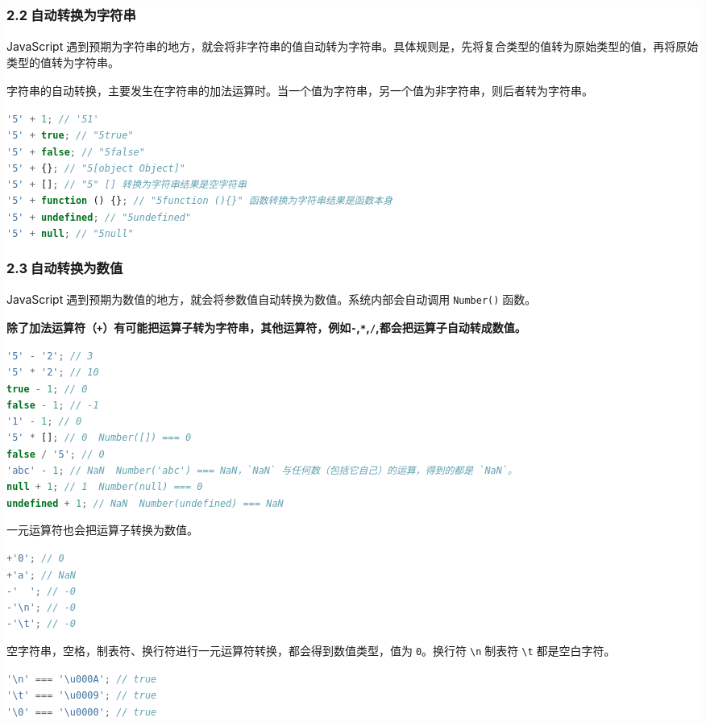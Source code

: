 ### 2.2 自动转换为字符串

JavaScript 遇到预期为字符串的地方，就会将非字符串的值自动转为字符串。具体规则是，先将复合类型的值转为原始类型的值，再将原始类型的值转为字符串。

字符串的自动转换，主要发生在字符串的加法运算时。当一个值为字符串，另一个值为非字符串，则后者转为字符串。

```javascript
'5' + 1; // '51'
'5' + true; // "5true"
'5' + false; // "5false"
'5' + {}; // "5[object Object]"
'5' + []; // "5" [] 转换为字符串结果是空字符串
'5' + function () {}; // "5function (){}" 函数转换为字符串结果是函数本身
'5' + undefined; // "5undefined"
'5' + null; // "5null"
```

### 2.3 自动转换为数值

JavaScript 遇到预期为数值的地方，就会将参数值自动转换为数值。系统内部会自动调用 `Number()` 函数。

**除了加法运算符（`+`）有可能把运算子转为字符串，其他运算符，例如`-`,`*`,`/`,都会把运算子自动转成数值。**

```javascript
'5' - '2'; // 3
'5' * '2'; // 10
true - 1; // 0
false - 1; // -1
'1' - 1; // 0
'5' * []; // 0  Number([]) === 0
false / '5'; // 0
'abc' - 1; // NaN  Number('abc') === NaN，`NaN` 与任何数（包括它自己）的运算，得到的都是 `NaN`。
null + 1; // 1  Number(null) === 0
undefined + 1; // NaN  Number(undefined) === NaN
```

一元运算符也会把运算子转换为数值。

```javascript
+'0'; // 0
+'a'; // NaN
-'  '; // -0
-'\n'; // -0
-'\t'; // -0
```

空字符串，空格，制表符、换行符进行一元运算符转换，都会得到数值类型，值为 `0`。换行符 `\n` 制表符 `\t` 都是空白字符。

```javascript
'\n' === '\u000A'; // true
'\t' === '\u0009'; // true
'\0' === '\u0000'; // true
```
